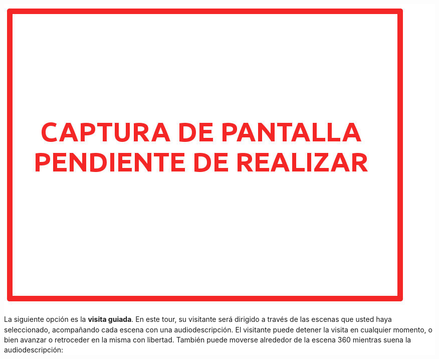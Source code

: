 ![](imgs/imagen-requerida.jpg)

La siguiente opción es la **visita guiada**. En este tour, su visitante será dirigido a través de las escenas que usted haya seleccionado, acompañando cada escena con una audiodescripción. El visitante puede detener la visita en cualquier momento, o bien avanzar o retroceder en la misma con libertad. También puede moverse alrededor de la escena 360 mientras suena la audiodescripción:
